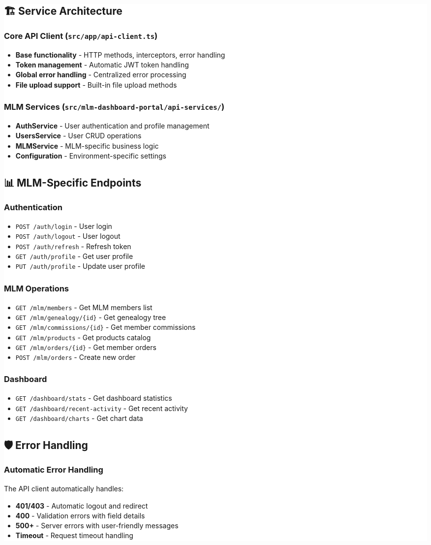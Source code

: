 ## 🏗️ Service Architecture

### Core API Client (`src/app/api-client.ts`)

- **Base functionality** - HTTP methods, interceptors, error handling
- **Token management** - Automatic JWT token handling
- **Global error handling** - Centralized error processing
- **File upload support** - Built-in file upload methods

### MLM Services (`src/mlm-dashboard-portal/api-services/`)

- **AuthService** - User authentication and profile management
- **UsersService** - User CRUD operations
- **MLMService** - MLM-specific business logic
- **Configuration** - Environment-specific settings

## 📊 MLM-Specific Endpoints

### Authentication
- `POST /auth/login` - User login
- `POST /auth/logout` - User logout
- `POST /auth/refresh` - Refresh token
- `GET /auth/profile` - Get user profile
- `PUT /auth/profile` - Update user profile

### MLM Operations
- `GET /mlm/members` - Get MLM members list
- `GET /mlm/genealogy/{id}` - Get genealogy tree
- `GET /mlm/commissions/{id}` - Get member commissions
- `GET /mlm/products` - Get products catalog
- `GET /mlm/orders/{id}` - Get member orders
- `POST /mlm/orders` - Create new order

### Dashboard
- `GET /dashboard/stats` - Get dashboard statistics
- `GET /dashboard/recent-activity` - Get recent activity
- `GET /dashboard/charts` - Get chart data

## 🛡️ Error Handling

### Automatic Error Handling

The API client automatically handles:

- **401/403** - Automatic logout and redirect
- **400** - Validation errors with field details
- **500+** - Server errors with user-friendly messages
- **Timeout** - Request timeout handling
